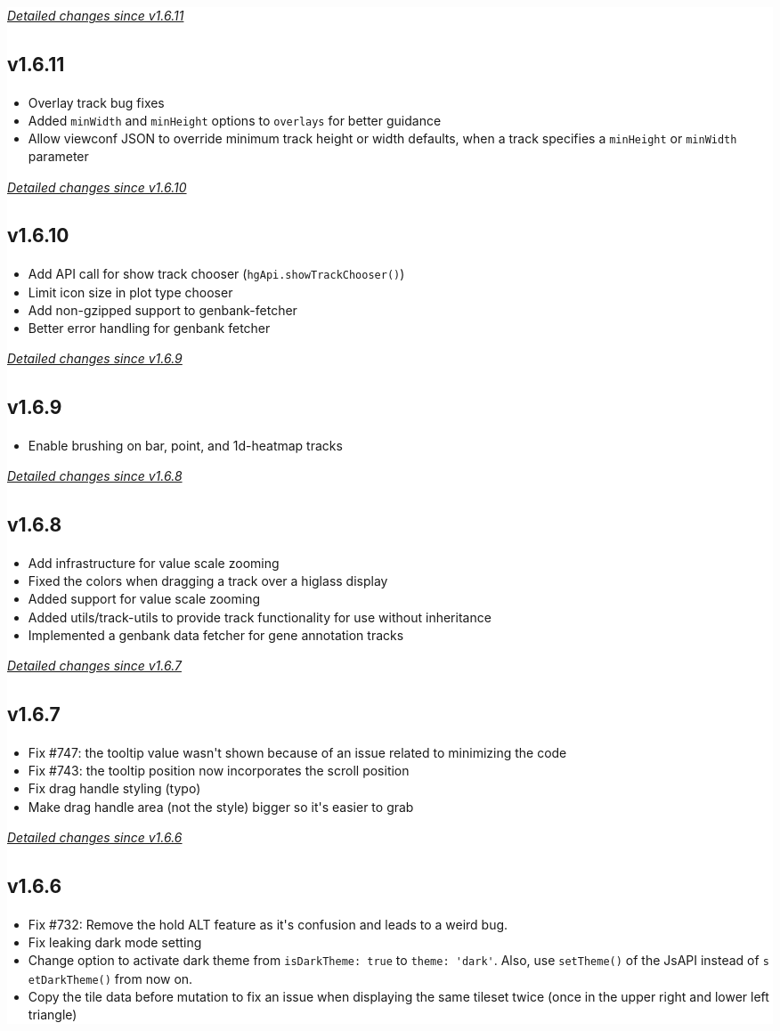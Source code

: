 _[Detailed changes since v1.6.11](https://github.com/higlass/higlass/compare/v1.6.11...v1.6.12)_

## v1.6.11

- Overlay track bug fixes
- Added `minWidth` and `minHeight` options to `overlays` for better guidance
- Allow viewconf JSON to override minimum track height or width defaults, when a track specifies a `minHeight` or `minWidth` parameter

_[Detailed changes since v1.6.10](https://github.com/higlass/higlass/compare/v1.6.10...v1.6.11)_

## v1.6.10

- Add API call for show track chooser (`hgApi.showTrackChooser()`)
- Limit icon size in plot type chooser
- Add non-gzipped support to genbank-fetcher
- Better error handling for genbank fetcher

_[Detailed changes since v1.6.9](https://github.com/higlass/higlass/compare/v1.6.9...v1.6.10)_

## v1.6.9

- Enable brushing on bar, point, and 1d-heatmap tracks

_[Detailed changes since v1.6.8](https://github.com/higlass/higlass/compare/v1.6.8...v1.6.9)_

## v1.6.8

- Add infrastructure for value scale zooming
- Fixed the colors when dragging a track over a higlass display
- Added support for value scale zooming
- Added utils/track-utils to provide track functionality for use without inheritance
- Implemented a genbank data fetcher for gene annotation tracks

_[Detailed changes since v1.6.7](https://github.com/higlass/higlass/compare/v1.6.7...v1.6.8)_

## v1.6.7

- Fix #747: the tooltip value wasn't shown because of an issue related to minimizing the code
- Fix #743: the tooltip position now incorporates the scroll position
- Fix drag handle styling (typo)
- Make drag handle area (not the style) bigger so it's easier to grab

_[Detailed changes since v1.6.6](https://github.com/higlass/higlass/compare/v1.6.6...v1.6.7)_

## v1.6.6

- Fix #732: Remove the hold ALT feature as it's confusion and leads to a weird bug.
- Fix leaking dark mode setting
- Change option to activate dark theme from `isDarkTheme: true` to `theme: 'dark'`. Also, use `setTheme()` of the JsAPI instead of `setDarkTheme()` from now on.
- Copy the tile data before mutation to fix an issue when displaying the same tileset twice (once in the upper right and lower left triangle)
